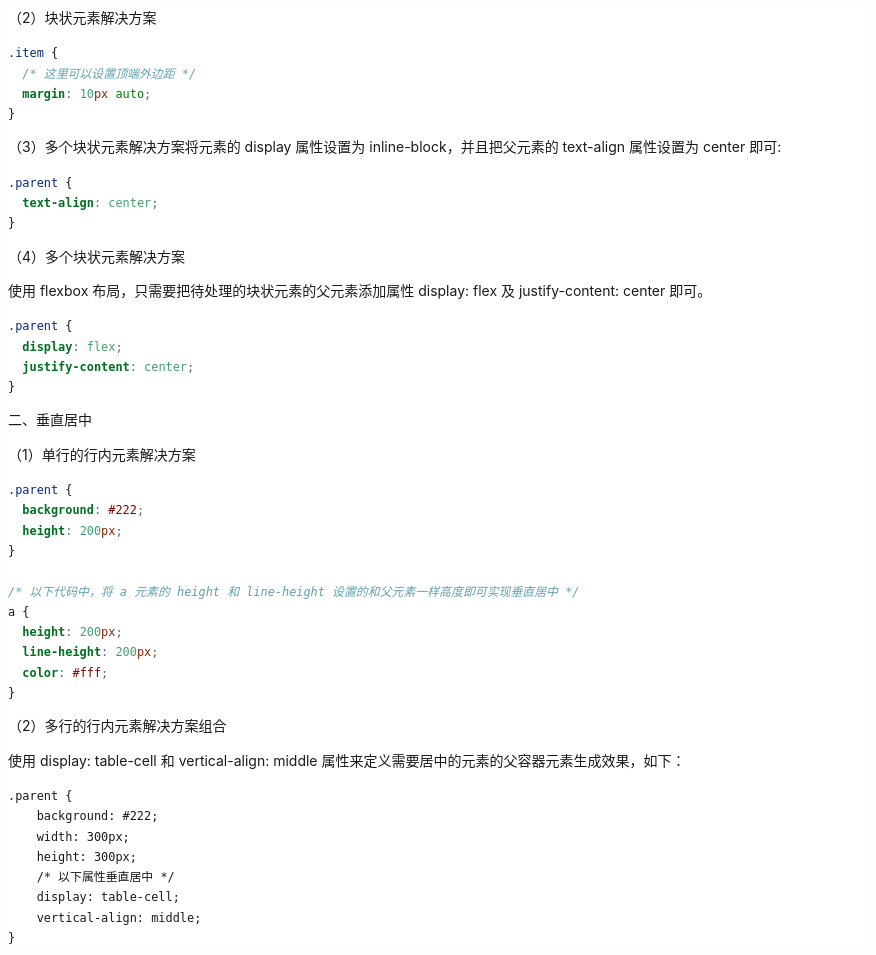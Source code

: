 （2）块状元素解决方案

```css
.item {
  /* 这里可以设置顶端外边距 */
  margin: 10px auto;
}
```

（3）多个块状元素解决方案将元素的 display 属性设置为 inline-block，并且把父元素的 text-align 属性设置为 center 即可:

```css
.parent {
  text-align: center;
}
```

（4）多个块状元素解决方案

使用 flexbox 布局，只需要把待处理的块状元素的父元素添加属性 display: flex 及 justify-content: center 即可。

```css
.parent {
  display: flex;
  justify-content: center;
}
```

二、垂直居中

（1）单行的行内元素解决方案

```css
.parent {
  background: #222;
  height: 200px;
}

/* 以下代码中，将 a 元素的 height 和 line-height 设置的和父元素一样高度即可实现垂直居中 */
a {
  height: 200px;
  line-height: 200px;
  color: #fff;
}
```

（2）多行的行内元素解决方案组合

使用 display: table-cell 和 vertical-align: middle 属性来定义需要居中的元素的父容器元素生成效果，如下：

```
.parent {
    background: #222;
    width: 300px;
    height: 300px;
    /* 以下属性垂直居中 */
    display: table-cell;
    vertical-align: middle;
}
```
